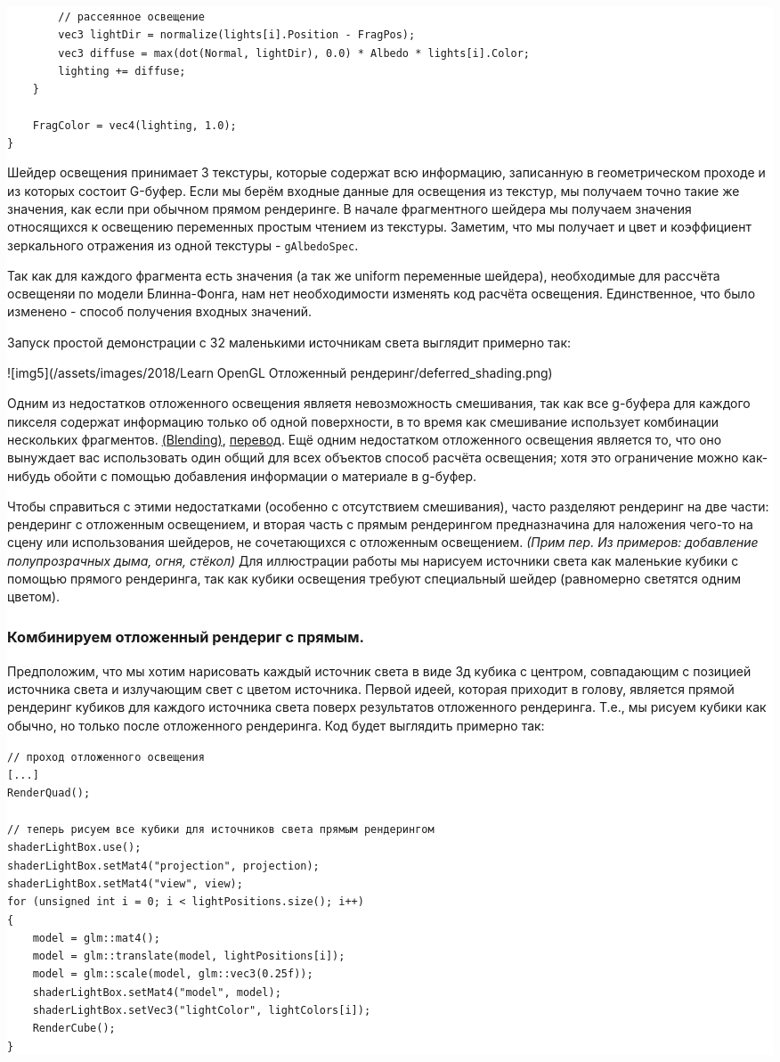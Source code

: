 ```
        // рассеянное освещение
        vec3 lightDir = normalize(lights[i].Position - FragPos);
        vec3 diffuse = max(dot(Normal, lightDir), 0.0) * Albedo * lights[i].Color;
        lighting += diffuse;
    }

    FragColor = vec4(lighting, 1.0);
}
```

Шейдер освещения принимает 3 текстуры, которые содержат всю информацию, записанную в геометрическом проходе и из которых состоит G-буфер. Если мы берём входные данные для освещения из текстур, мы получаем точно такие же значения, как если при обычном прямом рендеринге. В начале фрагментного шейдера мы получаем значения относящихся к освещению переменных простым чтением из текстуры. Заметим, что мы получает и цвет и коэффициент зеркального отражения из одной текстуры - ```gAlbedoSpec```.

Так как для каждого фрагмента есть значения (а так же uniform переменные шейдера), необходимые для рассчёта освещеняи по модели Блинна-Фонга, нам нет необходимости изменять код расчёта освещения. Единственное, что было изменено - способ получения входных значений.

Запуск простой демонстрации с 32 маленькими источникам света выглядит примерно так:

![img5](/assets/images/2018/Learn OpenGL Отложенный рендеринг/deferred_shading.png)

Одним из недостатков отложенного освещения являетя невозможность смешивания, так как все g-буфера для каждого пикселя содержат информацию только об одной поверхности, в то время как смешивание использует комбинации нескольких фрагментов. [(Blending)](https://learnopengl.com/Advanced-OpenGL/Blending), [перевод](https://habr.com/post/343096/). Ещё одним недостатком отложенного освещения является то, что оно вынуждает вас использовать один общий для всех объектов способ расчёта освещения; хотя это ограничение можно как-нибудь обойти с помощью добавления информации о материале в g-буфер.

Чтобы справиться с этими недостатками (особенно с отсутствием смешивания), часто разделяют рендеринг на две части: рендеринг с отложенным освещением, и вторая часть с прямым рендерингом предназначина для наложения чего-то на сцену или использования шейдеров, не сочетающихся с отложенным освещением. *(Прим пер. Из примеров: добавление полупрозрачных дыма, огня, стёкол)* Для иллюстрации работы мы нарисуем источники света как маленькие кубики с помощью прямого рендеринга, так как кубики освещения требуют специальный шейдер (равномерно светятся одним цветом).

### Комбинируем отложенный рендериг с прямым.

Предположим, что мы хотим нарисовать каждый источник света в виде 3д кубика с центром, совпадающим с позицией источника света и излучающим свет с цветом источника. Первой идеей, которая приходит в голову, является прямой рендеринг кубиков для каждого источника света поверх результатов отложенного рендеринга. Т.е., мы рисуем кубики как обычно, но только после отложенного рендеринга. Код будет выглядить примерно так:

```
// проход отложенного освещения
[...]
RenderQuad();

// теперь рисуем все кубики для источников света прямым рендерингом
shaderLightBox.use();
shaderLightBox.setMat4("projection", projection);
shaderLightBox.setMat4("view", view);
for (unsigned int i = 0; i < lightPositions.size(); i++)
{
    model = glm::mat4();
    model = glm::translate(model, lightPositions[i]);
    model = glm::scale(model, glm::vec3(0.25f));
    shaderLightBox.setMat4("model", model);
    shaderLightBox.setVec3("lightColor", lightColors[i]);
    RenderCube();
}
```